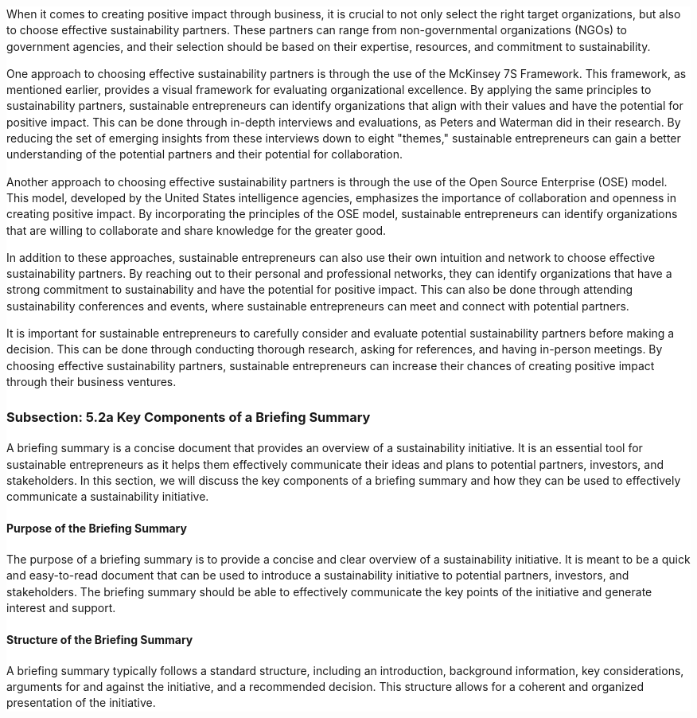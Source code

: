When it comes to creating positive impact through business, it is crucial to not only select the right target organizations, but also to choose effective sustainability partners. These partners can range from non-governmental organizations (NGOs) to government agencies, and their selection should be based on their expertise, resources, and commitment to sustainability.

One approach to choosing effective sustainability partners is through the use of the McKinsey 7S Framework. This framework, as mentioned earlier, provides a visual framework for evaluating organizational excellence. By applying the same principles to sustainability partners, sustainable entrepreneurs can identify organizations that align with their values and have the potential for positive impact. This can be done through in-depth interviews and evaluations, as Peters and Waterman did in their research. By reducing the set of emerging insights from these interviews down to eight "themes," sustainable entrepreneurs can gain a better understanding of the potential partners and their potential for collaboration.

Another approach to choosing effective sustainability partners is through the use of the Open Source Enterprise (OSE) model. This model, developed by the United States intelligence agencies, emphasizes the importance of collaboration and openness in creating positive impact. By incorporating the principles of the OSE model, sustainable entrepreneurs can identify organizations that are willing to collaborate and share knowledge for the greater good.

In addition to these approaches, sustainable entrepreneurs can also use their own intuition and network to choose effective sustainability partners. By reaching out to their personal and professional networks, they can identify organizations that have a strong commitment to sustainability and have the potential for positive impact. This can also be done through attending sustainability conferences and events, where sustainable entrepreneurs can meet and connect with potential partners.

It is important for sustainable entrepreneurs to carefully consider and evaluate potential sustainability partners before making a decision. This can be done through conducting thorough research, asking for references, and having in-person meetings. By choosing effective sustainability partners, sustainable entrepreneurs can increase their chances of creating positive impact through their business ventures.





### Subsection: 5.2a Key Components of a Briefing Summary

A briefing summary is a concise document that provides an overview of a sustainability initiative. It is an essential tool for sustainable entrepreneurs as it helps them effectively communicate their ideas and plans to potential partners, investors, and stakeholders. In this section, we will discuss the key components of a briefing summary and how they can be used to effectively communicate a sustainability initiative.

#### Purpose of the Briefing Summary

The purpose of a briefing summary is to provide a concise and clear overview of a sustainability initiative. It is meant to be a quick and easy-to-read document that can be used to introduce a sustainability initiative to potential partners, investors, and stakeholders. The briefing summary should be able to effectively communicate the key points of the initiative and generate interest and support.

#### Structure of the Briefing Summary

A briefing summary typically follows a standard structure, including an introduction, background information, key considerations, arguments for and against the initiative, and a recommended decision. This structure allows for a coherent and organized presentation of the initiative.
